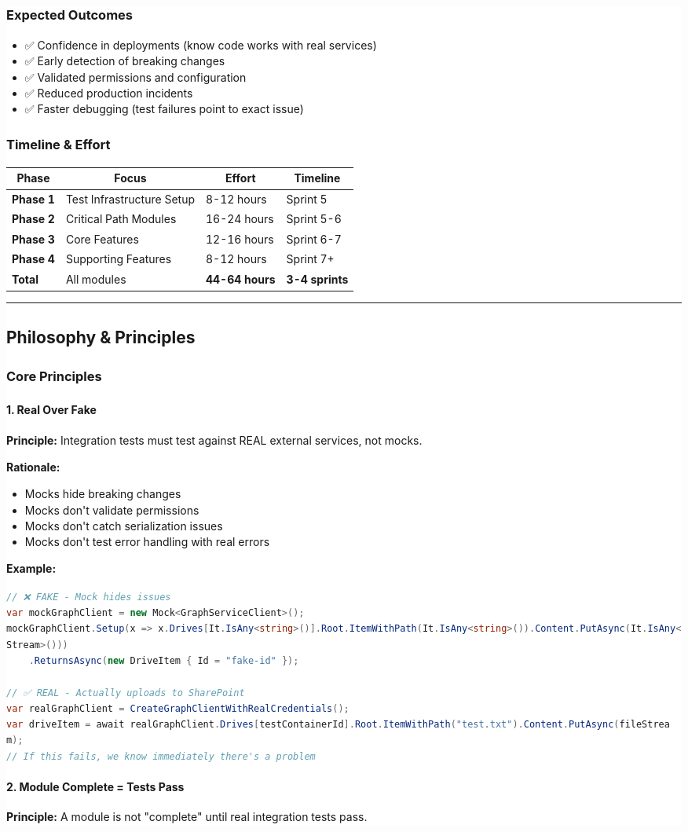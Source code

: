 ### Expected Outcomes

- ✅ Confidence in deployments (know code works with real services)
- ✅ Early detection of breaking changes
- ✅ Validated permissions and configuration
- ✅ Reduced production incidents
- ✅ Faster debugging (test failures point to exact issue)

### Timeline & Effort

| Phase | Focus | Effort | Timeline |
|-------|-------|--------|----------|
| **Phase 1** | Test Infrastructure Setup | 8-12 hours | Sprint 5 |
| **Phase 2** | Critical Path Modules | 16-24 hours | Sprint 5-6 |
| **Phase 3** | Core Features | 12-16 hours | Sprint 6-7 |
| **Phase 4** | Supporting Features | 8-12 hours | Sprint 7+ |
| **Total** | All modules | **44-64 hours** | **3-4 sprints** |

---

## Philosophy & Principles

### Core Principles

#### 1. Real Over Fake
**Principle:** Integration tests must test against REAL external services, not mocks.

**Rationale:**
- Mocks hide breaking changes
- Mocks don't validate permissions
- Mocks don't catch serialization issues
- Mocks don't test error handling with real errors

**Example:**
```csharp
// ❌ FAKE - Mock hides issues
var mockGraphClient = new Mock<GraphServiceClient>();
mockGraphClient.Setup(x => x.Drives[It.IsAny<string>()].Root.ItemWithPath(It.IsAny<string>()).Content.PutAsync(It.IsAny<Stream>()))
    .ReturnsAsync(new DriveItem { Id = "fake-id" });

// ✅ REAL - Actually uploads to SharePoint
var realGraphClient = CreateGraphClientWithRealCredentials();
var driveItem = await realGraphClient.Drives[testContainerId].Root.ItemWithPath("test.txt").Content.PutAsync(fileStream);
// If this fails, we know immediately there's a problem
```

#### 2. Module Complete = Tests Pass
**Principle:** A module is not "complete" until real integration tests pass.
